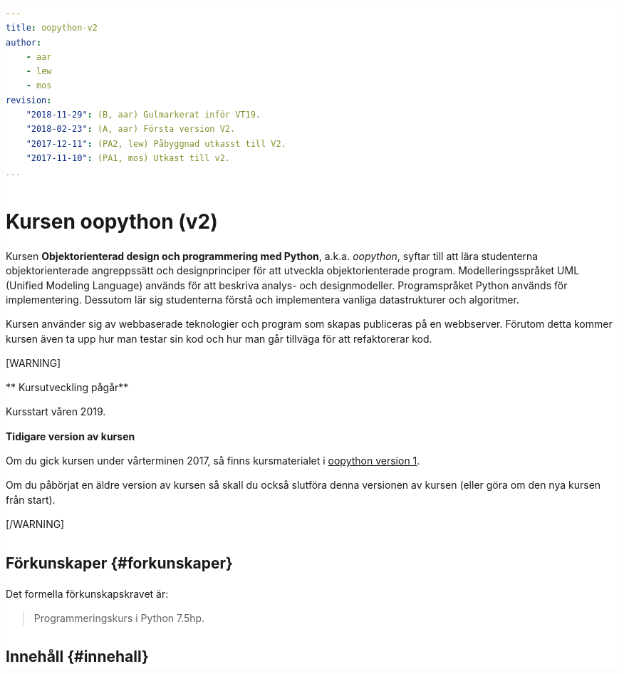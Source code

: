 ```yaml
---
title: oopython-v2
author:
    - aar
    - lew
    - mos
revision:
    "2018-11-29": (B, aar) Gulmarkerat inför VT19.
    "2018-02-23": (A, aar) Första version V2.
    "2017-12-11": (PA2, lew) Påbyggnad utkasst till V2.
    "2017-11-10": (PA1, mos) Utkast till v2.
...
```

Kursen oopython (v2)
===================================================

Kursen **Objektorienterad design och programmering med Python**, a.k.a. *oopython*,  syftar till att lära studenterna  objektorienterade angreppssätt och designprinciper för att utveckla objektorienterade program.
Modelleringsspråket UML (Unified Modeling Language) används för att beskriva analys- och designmodeller. Programspråket Python används för implementering. Dessutom lär sig studenterna förstå och implementera vanliga datastrukturer och algoritmer.

Kursen använder sig av webbaserade teknologier och program som skapas publiceras på en webbserver. Förutom detta kommer kursen även ta upp hur man testar sin kod och hur man går tillväga för att refaktorerar kod.





[WARNING]

** Kursutveckling pågår**

Kursstart våren 2019.

**Tidigare version av kursen**

Om du gick kursen under vårterminen 2017, så finns kursmaterialet i [oopython version 1](kurser/oopython-v1).

Om du påbörjat en äldre version av kursen så skall du också slutföra denna versionen av kursen (eller göra om den nya kursen från start).

[/WARNING]



Förkunskaper {#forkunskaper}
------------------------

Det formella förkunskapskravet är:

 >Programmeringskurs i Python 7.5hp.



Innehåll {#innehall}
------------------------

